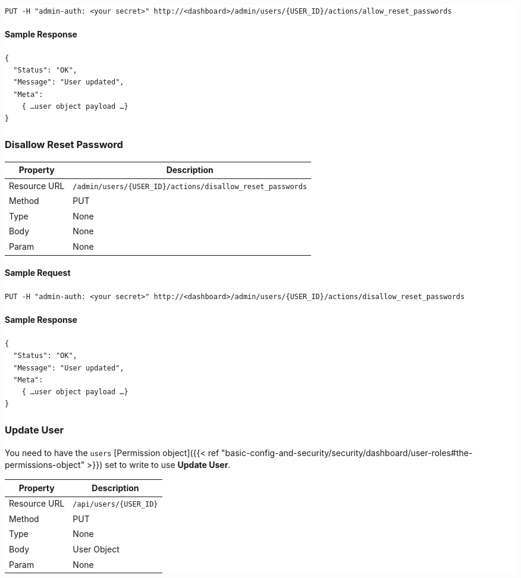 ```{.copyWrapper}
PUT -H "admin-auth: <your secret>" http://<dashboard>/admin/users/{USER_ID}/actions/allow_reset_passwords
```

#### Sample Response

```
{
  "Status": "OK",
  "Message": "User updated",
  "Meta":
    { …user object payload …}
}
```

### Disallow Reset Password

| **Property** | **Description**                                           |
| ------------ | --------------------------------------------------------- |
| Resource URL | `/admin/users/{USER_ID}/actions/disallow_reset_passwords` |
| Method       | PUT                                                       |
| Type         | None                                                      |
| Body         | None                                                      |
| Param        | None                                                      |

#### Sample Request

```{.copyWrapper}
PUT -H "admin-auth: <your secret>" http://<dashboard>/admin/users/{USER_ID}/actions/disallow_reset_passwords
```

#### Sample Response

```
{
  "Status": "OK",
  "Message": "User updated",
  "Meta":
    { …user object payload …}
}
```

### Update User

You need to have the `users` [Permission object]({{< ref "basic-config-and-security/security/dashboard/user-roles#the-permissions-object" >}}) set to write to use **Update User**.

| **Property** | **Description**        |
| ------------ | ---------------------- |
| Resource URL | `/api/users/{USER_ID}` |
| Method       | PUT                    |
| Type         | None                   |
| Body         | User Object            |
| Param        | None                   |
